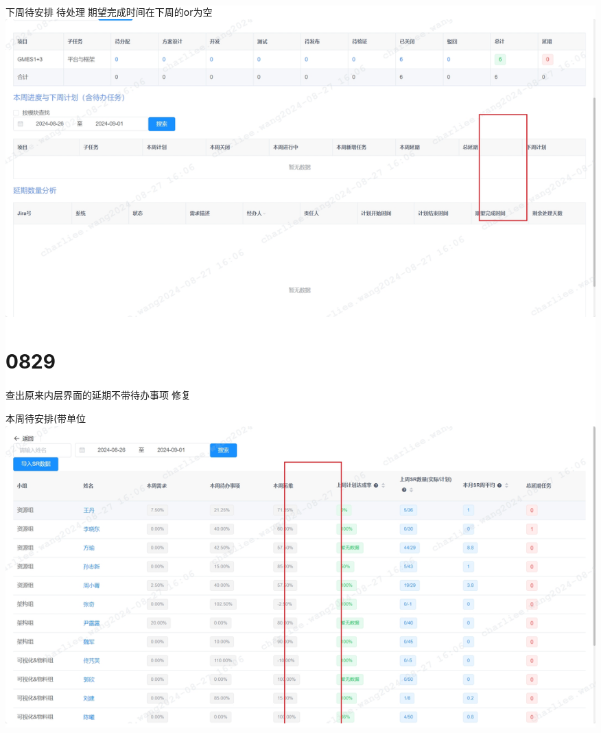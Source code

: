 下周待安排 待处理 期望完成时间在下周的or为空     
![alt text](image-22.png)
# 0829

查出原来内层界面的延期不带待办事项 修复

本周待安排(带单位![alt text](image-23.png)
